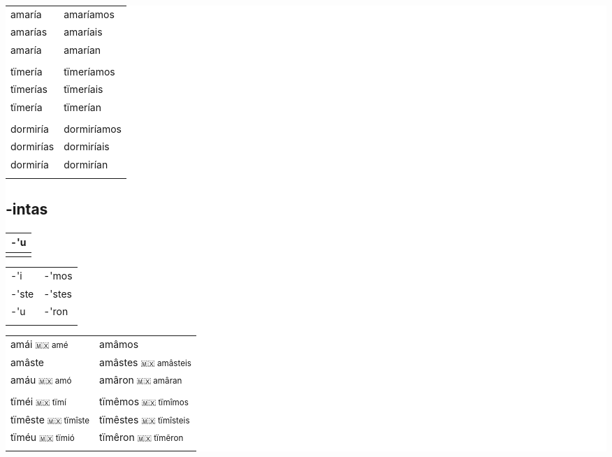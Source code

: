 

| | |
|-|-|
| amaría  | amaríamos |
| amarías | amaríais  |
| amaría  | amarían   |
| | |
| tïmería  | tïmeríamos |
| tïmerías | tïmeríais  |
| tïmería  | tïmerían   |
| | |
| dormiría  | dormiríamos |
| dormirías | dormiríais  |
| dormiría  | dormirían   |
| | |



## -intas

| -'u |
|-|
| |

| | |
|-|-|
| -'i   | -'mos  |
| -'ste | -'stes |
| -'u   | -'ron  |
| | |



| | |
|-|-|
| amái <small>🇲🇽 amé</small> | amâmos |
| amâste | amâstes <small>🇲🇽 amâsteis</small> |
| amáu <small>🇲🇽 amó</small> | amâron <small>🇲🇽 amâran</small> |
| | |
| tïméi <small>🇲🇽 tïmí</small> | tïmêmos <small>🇲🇽 tïmîmos</small> |
| tïmêste <small>🇲🇽 tïmîste</small> | tïmêstes <small>🇲🇽 tïmîsteis</small> |
| tïméu <small>🇲🇽 tïmió</small> | tïmêron <small>🇲🇽 tïmẽron</small> |
| | |